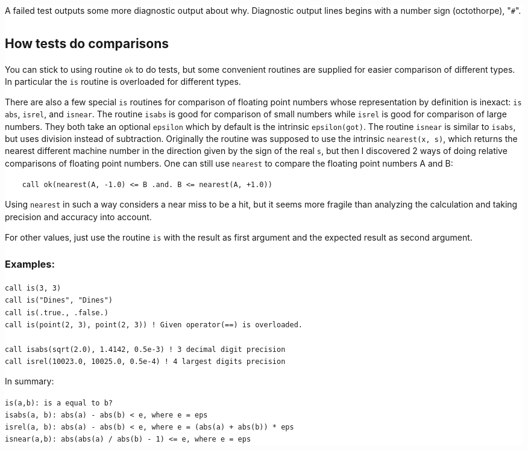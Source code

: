 A failed test outputs some more diagnostic output about why. Diagnostic
output lines begins with a number sign (octothorpe), "`#`".

## How tests do comparisons

You can stick to using routine `ok` to do tests, but some convenient
routines are supplied for easier comparison of different types. In
particular the `is` routine is overloaded for different types.

There are also a few special `is` routines for comparison of
floating point numbers whose representation by definition
is inexact: `isabs`, `isrel`, and `isnear`. The routine `isabs` is
good for comparison of small numbers while `isrel` is good
for comparison of large numbers. They both take an optional
`epsilon` which by default is the intrinsic `epsilon(got)`.
The routine `isnear` is similar to `isabs`, but uses division instead
of subtraction. Originally the routine was supposed to use the
intrinsic `nearest(x, s)`, which returns the nearest different
machine number in the direction given by the sign of the real `s`,
but then I discovered 2 ways of doing relative comparisons of
floating point numbers. One can still use `nearest` to compare
the floating point numbers A and B:

```Fortran
    call ok(nearest(A, -1.0) <= B .and. B <= nearest(A, +1.0))
```

Using `nearest` in such a way considers a near miss to be a hit,
but it seems more fragile than analyzing the calculation and
taking precision and accuracy into account.

For other values, just use the routine `is` with the result as
first argument and the expected result as second argument.

### Examples:

```Fortran
call is(3, 3)
call is("Dines", "Dines")
call is(.true., .false.)
call is(point(2, 3), point(2, 3)) ! Given operator(==) is overloaded.

call isabs(sqrt(2.0), 1.4142, 0.5e-3) ! 3 decimal digit precision
call isrel(10023.0, 10025.0, 0.5e-4) ! 4 largest digits precision
```

In summary:

```Fortran
is(a,b): is a equal to b?
isabs(a, b): abs(a) - abs(b) < e, where e = eps
isrel(a, b): abs(a) - abs(b) < e, where e = (abs(a) + abs(b)) * eps
isnear(a,b): abs(abs(a) / abs(b) - 1) <= e, where e = eps
```
